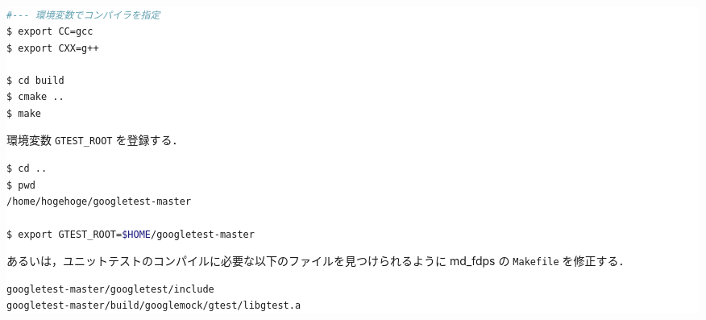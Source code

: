 ```bash
#--- 環境変数でコンパイラを指定
$ export CC=gcc
$ export CXX=g++

$ cd build
$ cmake ..
$ make
```

環境変数 `GTEST_ROOT` を登録する．

```bash
$ cd ..
$ pwd
/home/hogehoge/googletest-master

$ export GTEST_ROOT=$HOME/googletest-master
```

あるいは，ユニットテストのコンパイルに必要な以下のファイルを見つけられるように md_fdps の `Makefile` を修正する．

```
googletest-master/googletest/include
googletest-master/build/googlemock/gtest/libgtest.a
```
